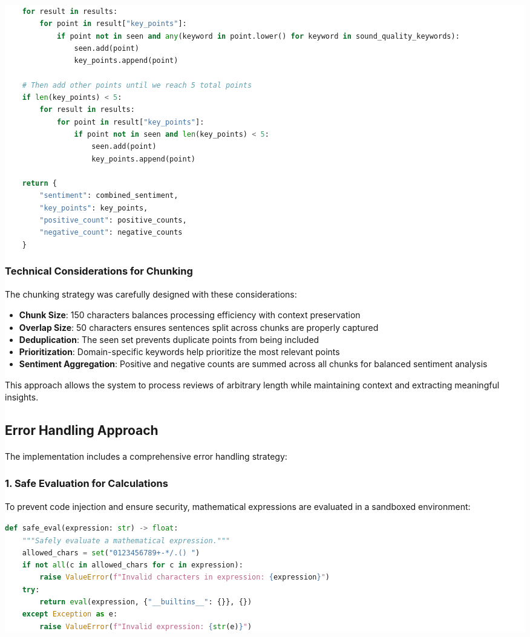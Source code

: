 ```python
    for result in results:
        for point in result["key_points"]:
            if point not in seen and any(keyword in point.lower() for keyword in sound_quality_keywords):
                seen.add(point)
                key_points.append(point)
    
    # Then add other points until we reach 5 total points
    if len(key_points) < 5:
        for result in results:
            for point in result["key_points"]:
                if point not in seen and len(key_points) < 5:
                    seen.add(point)
                    key_points.append(point)
    
    return {
        "sentiment": combined_sentiment,
        "key_points": key_points,
        "positive_count": positive_counts,
        "negative_count": negative_counts
    }
```

### Technical Considerations for Chunking

The chunking strategy was carefully designed with these considerations:
- **Chunk Size**: 150 characters balances processing efficiency with context preservation
- **Overlap Size**: 50 characters ensures sentences split across chunks are properly captured
- **Deduplication**: The seen set prevents duplicate points from being included
- **Prioritization**: Domain-specific keywords help prioritize the most relevant points
- **Sentiment Aggregation**: Positive and negative counts are summed across all chunks for balanced sentiment analysis

This approach allows the system to process reviews of arbitrary length while maintaining context and extracting meaningful insights.

## Error Handling Approach

The implementation includes a comprehensive error handling strategy:

### 1. Safe Evaluation for Calculations

To prevent code injection and ensure security, mathematical expressions are evaluated in a sandboxed environment:

```python
def safe_eval(expression: str) -> float:
    """Safely evaluate a mathematical expression."""
    allowed_chars = set("0123456789+-*/.() ")
    if not all(c in allowed_chars for c in expression):
        raise ValueError(f"Invalid characters in expression: {expression}")
    try:
        return eval(expression, {"__builtins__": {}}, {})
    except Exception as e:
        raise ValueError(f"Invalid expression: {str(e)}")
```

